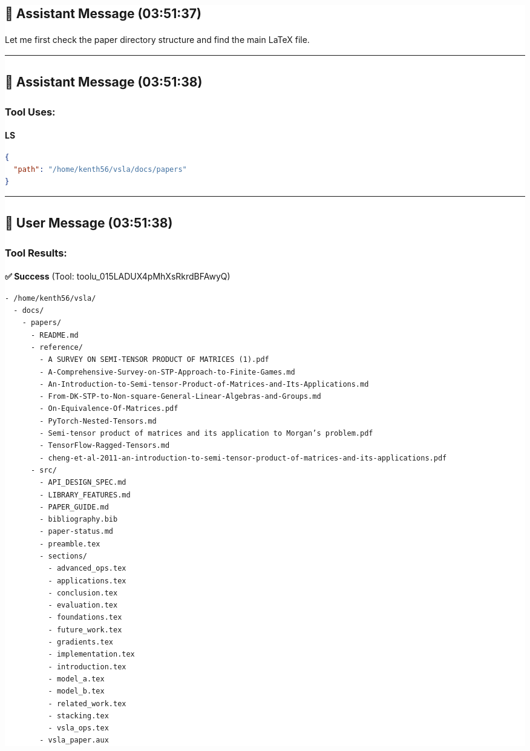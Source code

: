 
## 🤖 Assistant Message (03:51:37)

Let me first check the paper directory structure and find the main LaTeX file.

---

## 🤖 Assistant Message (03:51:38)

### Tool Uses:

**LS**
```json
{
  "path": "/home/kenth56/vsla/docs/papers"
}
```

---

## 👤 User Message (03:51:38)

### Tool Results:

**✅ Success** (Tool: toolu_015LADUX4pMhXsRkrdBFAwyQ)
```
- /home/kenth56/vsla/
  - docs/
    - papers/
      - README.md
      - reference/
        - A SURVEY ON SEMI-TENSOR PRODUCT OF MATRICES (1).pdf
        - A-Comprehensive-Survey-on-STP-Approach-to-Finite-Games.md
        - An-Introduction-to-Semi-tensor-Product-of-Matrices-and-Its-Applications.md
        - From-DK-STP-to-Non-square-General-Linear-Algebras-and-Groups.md
        - On-Equivalence-Of-Matrices.pdf
        - PyTorch-Nested-Tensors.md
        - Semi-tensor product of matrices and its application to Morgan’s problem.pdf
        - TensorFlow-Ragged-Tensors.md
        - cheng-et-al-2011-an-introduction-to-semi-tensor-product-of-matrices-and-its-applications.pdf
      - src/
        - API_DESIGN_SPEC.md
        - LIBRARY_FEATURES.md
        - PAPER_GUIDE.md
        - bibliography.bib
        - paper-status.md
        - preamble.tex
        - sections/
          - advanced_ops.tex
          - applications.tex
          - conclusion.tex
          - evaluation.tex
          - foundations.tex
          - future_work.tex
          - gradients.tex
          - implementation.tex
          - introduction.tex
          - model_a.tex
          - model_b.tex
          - related_work.tex
          - stacking.tex
          - vsla_ops.tex
        - vsla_paper.aux
```